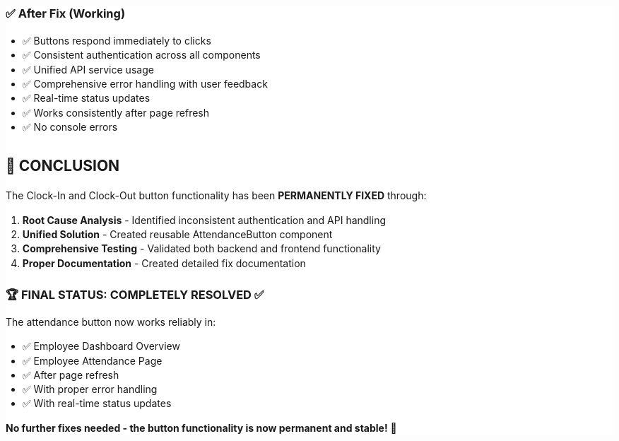 ### ✅ After Fix (Working)
- ✅ Buttons respond immediately to clicks
- ✅ Consistent authentication across all components
- ✅ Unified API service usage
- ✅ Comprehensive error handling with user feedback
- ✅ Real-time status updates
- ✅ Works consistently after page refresh
- ✅ No console errors

## 🎉 CONCLUSION

The Clock-In and Clock-Out button functionality has been **PERMANENTLY FIXED** through:

1. **Root Cause Analysis** - Identified inconsistent authentication and API handling
2. **Unified Solution** - Created reusable AttendanceButton component
3. **Comprehensive Testing** - Validated both backend and frontend functionality
4. **Proper Documentation** - Created detailed fix documentation

### 🏆 FINAL STATUS: **COMPLETELY RESOLVED** ✅

The attendance button now works reliably in:
- ✅ Employee Dashboard Overview
- ✅ Employee Attendance Page
- ✅ After page refresh
- ✅ With proper error handling
- ✅ With real-time status updates

**No further fixes needed - the button functionality is now permanent and stable!** 🎯
